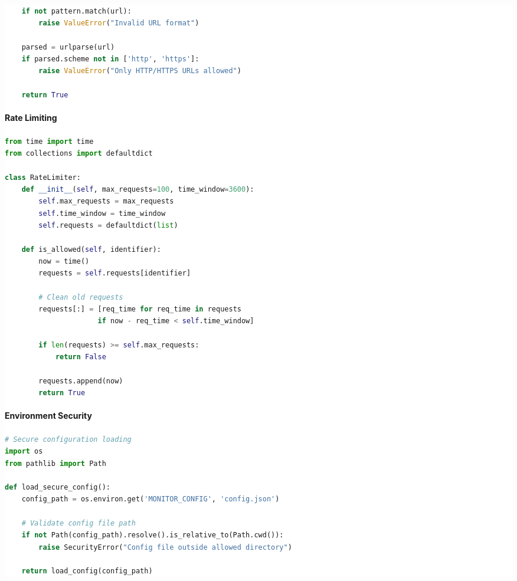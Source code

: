 ```python
    if not pattern.match(url):
        raise ValueError("Invalid URL format")
    
    parsed = urlparse(url)
    if parsed.scheme not in ['http', 'https']:
        raise ValueError("Only HTTP/HTTPS URLs allowed")
    
    return True
```

#### Rate Limiting
```python
from time import time
from collections import defaultdict

class RateLimiter:
    def __init__(self, max_requests=100, time_window=3600):
        self.max_requests = max_requests
        self.time_window = time_window
        self.requests = defaultdict(list)
    
    def is_allowed(self, identifier):
        now = time()
        requests = self.requests[identifier]
        
        # Clean old requests
        requests[:] = [req_time for req_time in requests 
                      if now - req_time < self.time_window]
        
        if len(requests) >= self.max_requests:
            return False
        
        requests.append(now)
        return True
```

#### Environment Security
```python
# Secure configuration loading
import os
from pathlib import Path

def load_secure_config():
    config_path = os.environ.get('MONITOR_CONFIG', 'config.json')
    
    # Validate config file path
    if not Path(config_path).resolve().is_relative_to(Path.cwd()):
        raise SecurityError("Config file outside allowed directory")
    
    return load_config(config_path)
```
